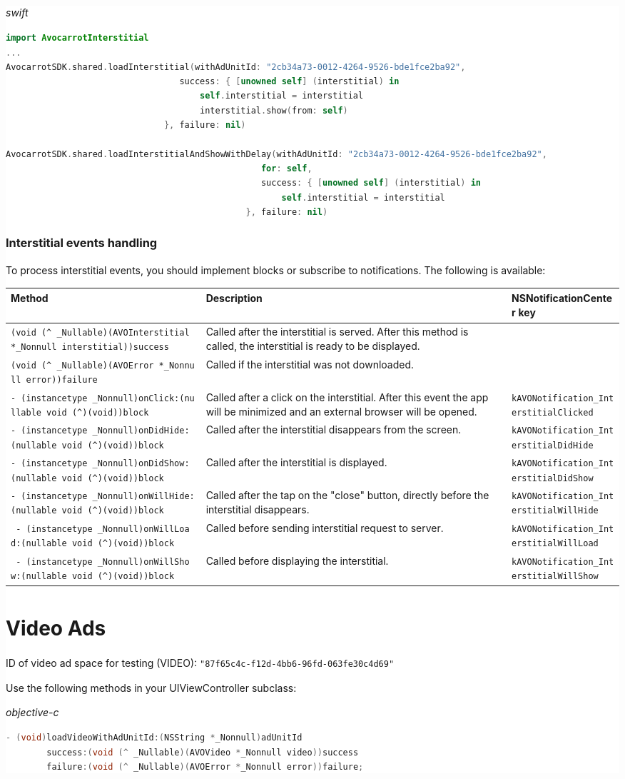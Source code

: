 ```objective-c
```

*swift*

```swift
import AvocarrotInterstitial
...
AvocarrotSDK.shared.loadInterstitial(withAdUnitId: "2cb34a73-0012-4264-9526-bde1fce2ba92",
                                  success: { [unowned self] (interstitial) in
                                      self.interstitial = interstitial
                                      interstitial.show(from: self)
                               }, failure: nil)

AvocarrotSDK.shared.loadInterstitialAndShowWithDelay(withAdUnitId: "2cb34a73-0012-4264-9526-bde1fce2ba92",
                                                  for: self,
                                                  success: { [unowned self] (interstitial) in
                                                      self.interstitial = interstitial
                                               }, failure: nil)
```
### Interstitial events handling

To process interstitial events, you should implement blocks or subscribe to notifications. The following is available:

| Method | Description  | NSNotificationCenter key |
|:-----------------------------------------------------------------------|:-------------------------------------------------------------------------|:-------------------------------------------------------------------------|
|`(void (^ _Nullable)(AVOInterstitial` `*_Nonnull interstitial))success `| Called after the interstitial is served. After this method is called, the interstitial is ready to be displayed.| |
|`(void (^ _Nullable)(AVOError *_Nonnull error))failure `| Called if the interstitial was not downloaded.| |
|`- (instancetype _Nonnull)onClick:(nullable void (^)(void))block`|	Called after a click on the interstitial. After this event the app will be minimized and an external browser will be opened.| `kAVONotification_InterstitialClicked` |
|`- (instancetype _Nonnull)onDidHide:(nullable void (^)(void))block`| Called after the interstitial disappears from the screen.| `kAVONotification_InterstitialDidHide`|
|`- (instancetype _Nonnull)onDidShow:(nullable void (^)(void))block`|	Called after the interstitial is displayed.| `kAVONotification_InterstitialDidShow` |
|`- (instancetype _Nonnull)onWillHide:(nullable void (^)(void))block `| Called after the tap on the "close" button, directly before the interstitial disappears.| `kAVONotification_InterstitialWillHide`|
|` - (instancetype _Nonnull)onWillLoad:(nullable void (^)(void))block`| Called before sending interstitial request to server.| `kAVONotification_InterstitialWillLoad` |
|` - (instancetype _Nonnull)onWillShow:(nullable void (^)(void))block`| Called before displaying the interstitial.| `kAVONotification_InterstitialWillShow`|



Video Ads
=========

ID of video ad space for testing (VIDEO): `"87f65c4c-f12d-4bb6-96fd-063fe30c4d69"`

Use the following methods in your UIViewController subclass:

*objective-c*

```objective-c
- (void)loadVideoWithAdUnitId:(NSString *_Nonnull)adUnitId
        success:(void (^ _Nullable)(AVOVideo *_Nonnull video))success
        failure:(void (^ _Nullable)(AVOError *_Nonnull error))failure;
```
